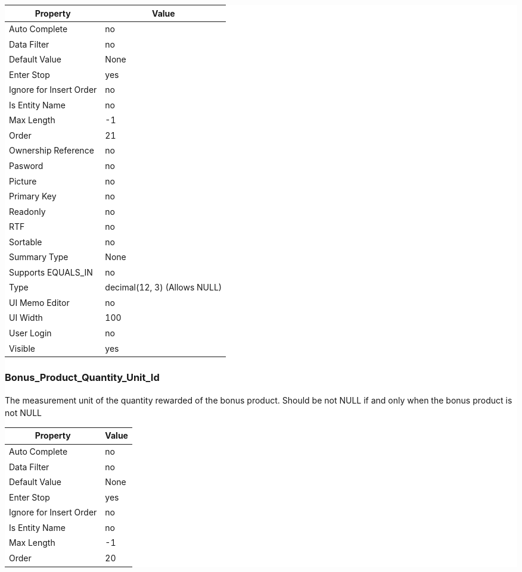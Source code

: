 | Property | Value |
| - | - |
|Auto Complete|no|
|Data Filter|no|
|Default Value|None|
|Enter Stop|yes|
|Ignore for Insert Order|no|
|Is Entity Name|no|
|Max Length|-1|
|Order|21|
|Ownership Reference|no|
|Pasword|no|
|Picture|no|
|Primary Key|no|
|Readonly|no|
|RTF|no|
|Sortable|no|
|Summary Type|None|
|Supports EQUALS_IN|no|
|Type|decimal(12, 3) (Allows NULL)|
|UI Memo Editor|no|
|UI Width|100|
|User Login|no|
|Visible|yes|

### Bonus_Product_Quantity_Unit_Id


The measurement unit of the quantity rewarded of the bonus product. Should be not NULL if and only when the bonus product is not NULL

| Property | Value |
| - | - |
|Auto Complete|no|
|Data Filter|no|
|Default Value|None|
|Enter Stop|yes|
|Ignore for Insert Order|no|
|Is Entity Name|no|
|Max Length|-1|
|Order|20|